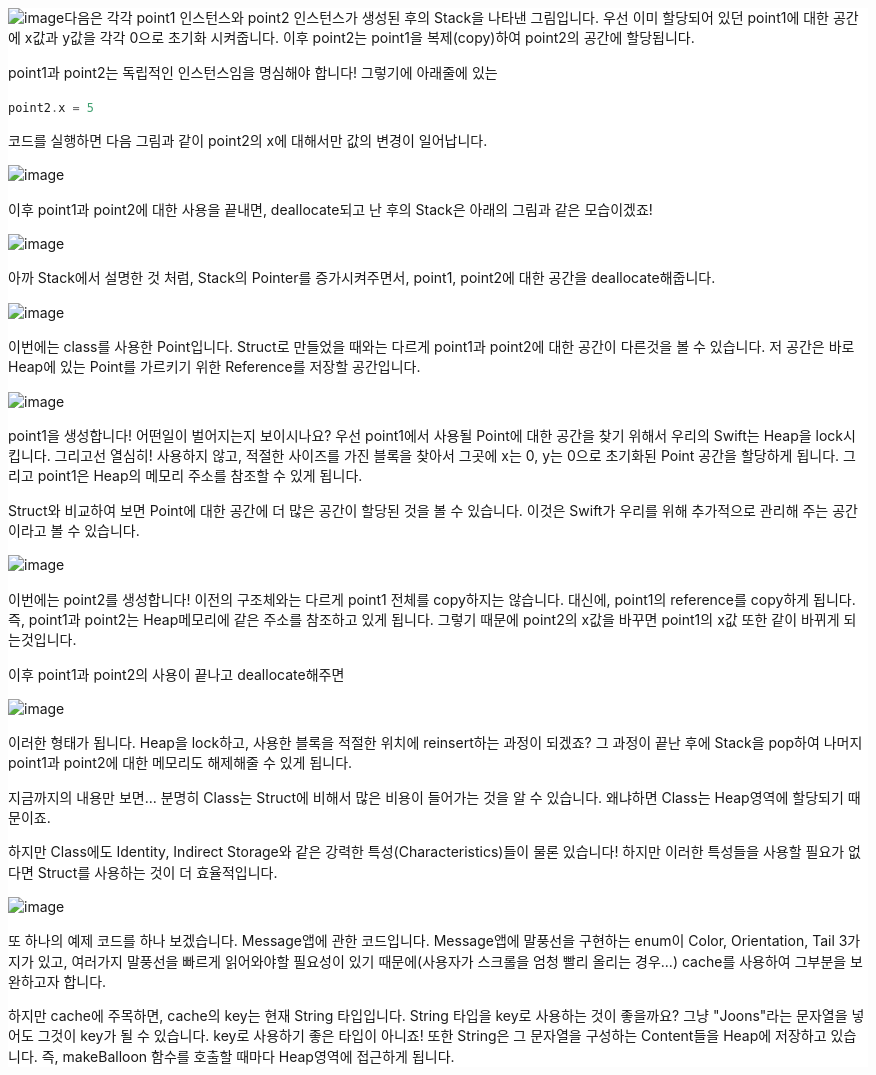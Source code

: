 ![image](https://user-images.githubusercontent.com/40102795/109605709-f14b6f00-7b68-11eb-9b3d-141506ac5e02.png)다음은 각각 point1 인스턴스와 point2 인스턴스가 생성된 후의 Stack을 나타낸 그림입니다. 우선 이미 할당되어 있던 point1에 대한 공간에 x값과 y값을 각각 0으로 초기화 시켜줍니다. 이후 point2는 point1을 복제(copy)하여 point2의 공간에 할당됩니다. 

point1과 point2는 독립적인 인스턴스임을 명심해야 합니다! 그렇기에 아래줄에 있는 

```swift
point2.x = 5
```

코드를 실행하면 다음 그림과 같이 point2의 x에 대해서만 값의 변경이 일어납니다. 

![image](https://user-images.githubusercontent.com/40102795/109605739-fb6d6d80-7b68-11eb-8d2e-ce537acb1fee.png)

이후 point1과 point2에 대한 사용을 끝내면, deallocate되고 난 후의 Stack은 아래의 그림과 같은 모습이겠죠!

![image](https://user-images.githubusercontent.com/40102795/109605761-02947b80-7b69-11eb-9485-89997fcc2952.png)

아까 Stack에서 설명한 것 처럼, Stack의 Pointer를 증가시켜주면서, point1, point2에 대한 공간을 deallocate해줍니다. 

![image](https://user-images.githubusercontent.com/40102795/109605781-09bb8980-7b69-11eb-9f5a-7b8c37ae05d1.png)

이번에는 class를 사용한 Point입니다. Struct로 만들었을 때와는 다르게 point1과 point2에 대한 공간이 다른것을 볼 수 있습니다. 저 공간은 바로 Heap에 있는 Point를 가르키기 위한 Reference를 저장할 공간입니다. 

![image](https://user-images.githubusercontent.com/40102795/109605800-117b2e00-7b69-11eb-9702-2238b24ecbb2.png)

point1을 생성합니다! 어떤일이 벌어지는지 보이시나요? 우선 point1에서 사용될 Point에 대한 공간을 찾기 위해서 우리의 Swift는 Heap을 lock시킵니다. 그리고선 열심히! 사용하지 않고, 적절한 사이즈를 가진 블록을 찾아서 그곳에 x는 0, y는 0으로 초기화된 Point 공간을 할당하게 됩니다. 그리고 point1은 Heap의 메모리 주소를 참조할 수 있게 됩니다. 

Struct와 비교하여 보면 Point에 대한 공간에 더 많은 공간이 할당된 것을 볼 수 있습니다. 이것은 Swift가 우리를 위해 추가적으로 관리해 주는 공간이라고 볼 수 있습니다. 

![image](https://user-images.githubusercontent.com/40102795/109605816-193ad280-7b69-11eb-8c52-463de605779c.png)

이번에는 point2를 생성합니다! 이전의 구조체와는 다르게 point1 전체를 copy하지는 않습니다. 대신에, point1의 reference를 copy하게 됩니다. 즉, point1과 point2는 Heap메모리에 같은 주소를 참조하고 있게 됩니다. 그렇기 때문에 point2의 x값을 바꾸면 point1의 x값 또한 같이 바뀌게 되는것입니다. 

이후 point1과 point2의 사용이 끝나고 deallocate해주면

![image](https://user-images.githubusercontent.com/40102795/109605838-1fc94a00-7b69-11eb-8ab9-8596d6f8e598.png)

이러한 형태가 됩니다. Heap을 lock하고, 사용한 블록을 적절한 위치에 reinsert하는 과정이 되겠죠? 그 과정이 끝난 후에 Stack을 pop하여 나머지 point1과 point2에 대한 메모리도 해제해줄 수 있게 됩니다. 

지금까지의 내용만 보면... 분명히 Class는 Struct에 비해서 많은 비용이 들어가는 것을 알 수 있습니다. 왜냐하면 Class는 Heap영역에 할당되기 때문이죠. 

하지만 Class에도 Identity, Indirect Storage와 같은 강력한 특성(Characteristics)들이 물론 있습니다! 하지만 이러한 특성들을 사용할 필요가 없다면 Struct를 사용하는 것이 더 효율적입니다. 

![image](https://user-images.githubusercontent.com/40102795/109802357-0ad0e180-7c63-11eb-84e0-a46c0c9af073.png)

또 하나의 예제 코드를 하나 보겠습니다. Message앱에 관한 코드입니다. Message앱에 말풍선을 구현하는 enum이 Color, Orientation, Tail 3가지가 있고, 여러가지 말풍선을 빠르게 읽어와야할 필요성이 있기 때문에(사용자가 스크롤을 엄청 빨리 올리는 경우...)  cache를 사용하여 그부분을 보완하고자 합니다. 

하지만 cache에 주목하면, cache의 key는 현재 String 타입입니다. String 타입을 key로 사용하는 것이 좋을까요? 그냥 "Joons"라는 문자열을 넣어도 그것이 key가 될 수 있습니다. key로 사용하기 좋은 타입이 아니죠! 또한 String은 그 문자열을 구성하는 Content들을 Heap에 저장하고 있습니다. 즉, makeBalloon 함수를 호출할 때마다 Heap영역에 접근하게 됩니다.
